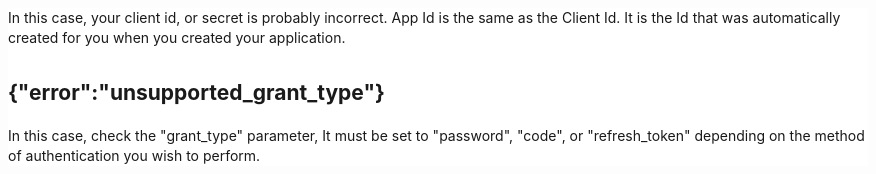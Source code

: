 In this case, your client id, or secret is probably incorrect.  App Id is the same as the Client Id.  It is the Id that was automatically created for you when you created your application.


## {"error":"unsupported_grant_type"} ##

In this case, check the "grant_type" parameter, It must be set to "password", "code", or "refresh_token" depending on the method of authentication you wish to perform.



